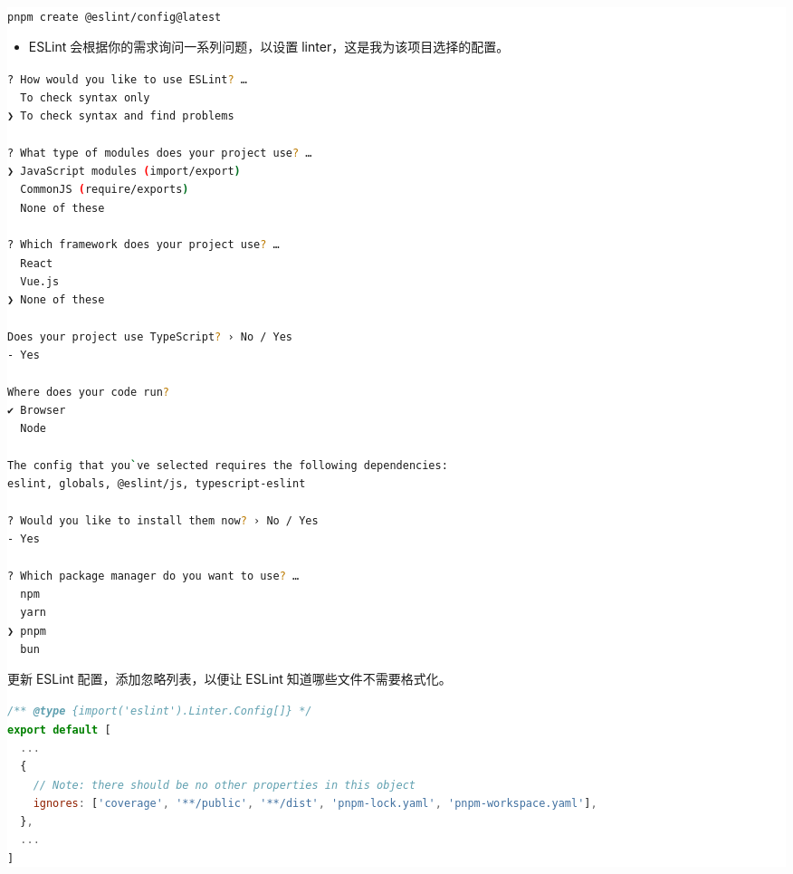 ```sh
pnpm create @eslint/config@latest
```

- ESLint 会根据你的需求询问一系列问题，以设置 linter，这是我为该项目选择的配置。

```sh
? How would you like to use ESLint? …
  To check syntax only
❯ To check syntax and find problems

? What type of modules does your project use? …
❯ JavaScript modules (import/export)
  CommonJS (require/exports)
  None of these

? Which framework does your project use? …
  React
  Vue.js
❯ None of these

Does your project use TypeScript? › No / Yes
- Yes

Where does your code run?
✔ Browser
  Node

The config that you`ve selected requires the following dependencies:
eslint, globals, @eslint/js, typescript-eslint

? Would you like to install them now? › No / Yes
- Yes

? Which package manager do you want to use? …
  npm
  yarn
❯ pnpm
  bun
```

更新 ESLint 配置，添加忽略列表，以便让 ESLint 知道哪些文件不需要格式化。

```js
/** @type {import('eslint').Linter.Config[]} */
export default [
  ...
  {
    // Note: there should be no other properties in this object
    ignores: ['coverage', '**/public', '**/dist', 'pnpm-lock.yaml', 'pnpm-workspace.yaml'],
  },
  ...
]
```
